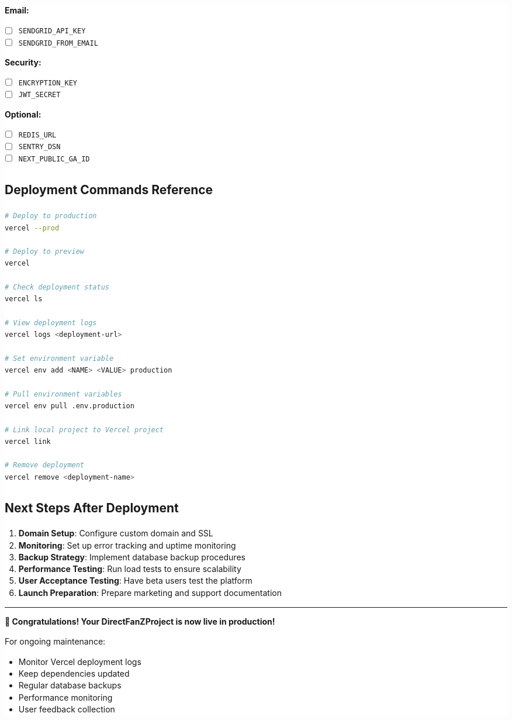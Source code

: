 **Email:**

- [ ] `SENDGRID_API_KEY`
- [ ] `SENDGRID_FROM_EMAIL`

**Security:**

- [ ] `ENCRYPTION_KEY`
- [ ] `JWT_SECRET`

**Optional:**

- [ ] `REDIS_URL`
- [ ] `SENTRY_DSN`
- [ ] `NEXT_PUBLIC_GA_ID`

## Deployment Commands Reference

```bash
# Deploy to production
vercel --prod

# Deploy to preview
vercel

# Check deployment status
vercel ls

# View deployment logs
vercel logs <deployment-url>

# Set environment variable
vercel env add <NAME> <VALUE> production

# Pull environment variables
vercel env pull .env.production

# Link local project to Vercel project
vercel link

# Remove deployment
vercel remove <deployment-name>
```

## Next Steps After Deployment

1. **Domain Setup**: Configure custom domain and SSL
2. **Monitoring**: Set up error tracking and uptime monitoring
3. **Backup Strategy**: Implement database backup procedures
4. **Performance Testing**: Run load tests to ensure scalability
5. **User Acceptance Testing**: Have beta users test the platform
6. **Launch Preparation**: Prepare marketing and support documentation

---

**🎉 Congratulations! Your DirectFanZProject is now live in production!**

For ongoing maintenance:

- Monitor Vercel deployment logs
- Keep dependencies updated
- Regular database backups
- Performance monitoring
- User feedback collection
